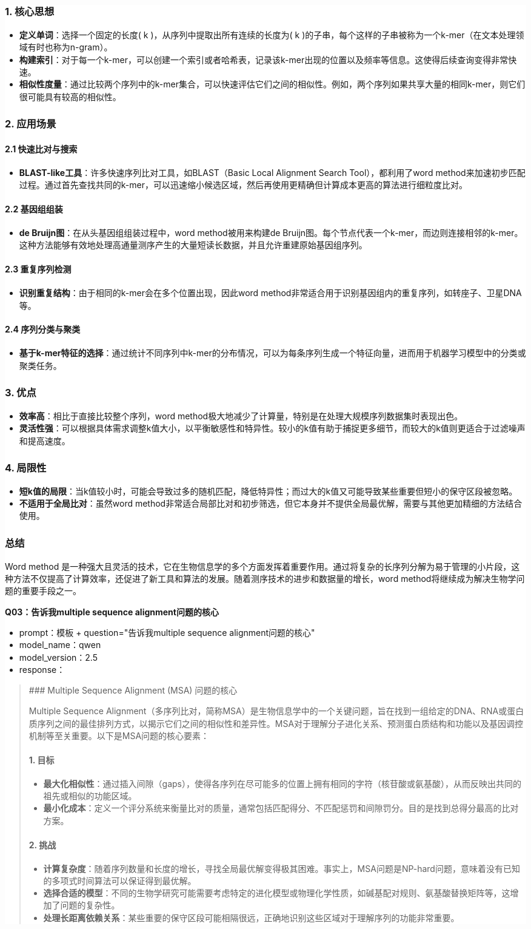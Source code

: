 ### 1. 核心思想
- **定义单词**：选择一个固定的长度\( k \)，从序列中提取出所有连续的长度为\( k \)的子串，每个这样的子串被称为一个k-mer（在文本处理领域有时也称为n-gram）。
- **构建索引**：对于每一个k-mer，可以创建一个索引或者哈希表，记录该k-mer出现的位置以及频率等信息。这使得后续查询变得非常快速。
- **相似性度量**：通过比较两个序列中的k-mer集合，可以快速评估它们之间的相似性。例如，两个序列如果共享大量的相同k-mer，则它们很可能具有较高的相似性。

### 2. 应用场景

#### 2.1 快速比对与搜索
- **BLAST-like工具**：许多快速序列比对工具，如BLAST（Basic Local Alignment Search Tool），都利用了word method来加速初步匹配过程。通过首先查找共同的k-mer，可以迅速缩小候选区域，然后再使用更精确但计算成本更高的算法进行细粒度比对。
  
#### 2.2 基因组组装
- **de Bruijn图**：在从头基因组组装过程中，word method被用来构建de Bruijn图。每个节点代表一个k-mer，而边则连接相邻的k-mer。这种方法能够有效地处理高通量测序产生的大量短读长数据，并且允许重建原始基因组序列。

#### 2.3 重复序列检测
- **识别重复结构**：由于相同的k-mer会在多个位置出现，因此word method非常适合用于识别基因组内的重复序列，如转座子、卫星DNA等。

#### 2.4 序列分类与聚类
- **基于k-mer特征的选择**：通过统计不同序列中k-mer的分布情况，可以为每条序列生成一个特征向量，进而用于机器学习模型中的分类或聚类任务。

### 3. 优点
- **效率高**：相比于直接比较整个序列，word method极大地减少了计算量，特别是在处理大规模序列数据集时表现出色。
- **灵活性强**：可以根据具体需求调整k值大小，以平衡敏感性和特异性。较小的k值有助于捕捉更多细节，而较大的k值则更适合于过滤噪声和提高速度。

### 4. 局限性
- **短k值的局限**：当k值较小时，可能会导致过多的随机匹配，降低特异性；而过大的k值又可能导致某些重要但短小的保守区段被忽略。
- **不适用于全局比对**：虽然word method非常适合局部比对和初步筛选，但它本身并不提供全局最优解，需要与其他更加精细的方法结合使用。

### 总结
Word method 是一种强大且灵活的技术，它在生物信息学的多个方面发挥着重要作用。通过将复杂的长序列分解为易于管理的小片段，这种方法不仅提高了计算效率，还促进了新工具和算法的发展。随着测序技术的进步和数据量的增长，word method将继续成为解决生物学问题的重要手段之一。
</blockquote>


**Q03：告诉我multiple sequence alignment问题的核心**
- prompt：模板 + question="告诉我multiple sequence alignment问题的核心"
- model_name：qwen
- model_version：2.5
- response：
<blockquote>
### Multiple Sequence Alignment (MSA) 问题的核心

Multiple Sequence Alignment（多序列比对，简称MSA）是生物信息学中的一个关键问题，旨在找到一组给定的DNA、RNA或蛋白质序列之间的最佳排列方式，以揭示它们之间的相似性和差异性。MSA对于理解分子进化关系、预测蛋白质结构和功能以及基因调控机制等至关重要。以下是MSA问题的核心要素：

#### 1. 目标
- **最大化相似性**：通过插入间隙（gaps），使得各序列在尽可能多的位置上拥有相同的字符（核苷酸或氨基酸），从而反映出共同的祖先或相似的功能区域。
- **最小化成本**：定义一个评分系统来衡量比对的质量，通常包括匹配得分、不匹配惩罚和间隙罚分。目的是找到总得分最高的比对方案。

#### 2. 挑战
- **计算复杂度**：随着序列数量和长度的增长，寻找全局最优解变得极其困难。事实上，MSA问题是NP-hard问题，意味着没有已知的多项式时间算法可以保证得到最优解。
- **选择合适的模型**：不同的生物学研究可能需要考虑特定的进化模型或物理化学性质，如碱基配对规则、氨基酸替换矩阵等，这增加了问题的复杂性。
- **处理长距离依赖关系**：某些重要的保守区段可能相隔很远，正确地识别这些区域对于理解序列的功能非常重要。
